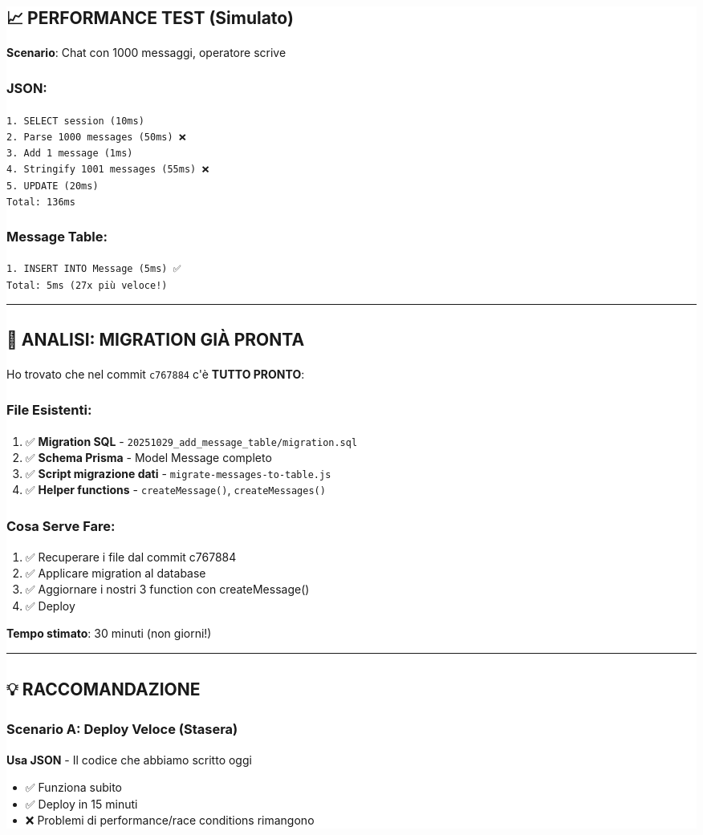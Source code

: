
## 📈 PERFORMANCE TEST (Simulato)

**Scenario**: Chat con 1000 messaggi, operatore scrive

### JSON:
```
1. SELECT session (10ms)
2. Parse 1000 messages (50ms) ❌
3. Add 1 message (1ms)
4. Stringify 1001 messages (55ms) ❌
5. UPDATE (20ms)
Total: 136ms
```

### Message Table:
```
1. INSERT INTO Message (5ms) ✅
Total: 5ms (27x più veloce!)
```

---

## 🎯 ANALISI: MIGRATION GIÀ PRONTA

Ho trovato che nel commit `c767884` c'è **TUTTO PRONTO**:

### File Esistenti:
1. ✅ **Migration SQL** - `20251029_add_message_table/migration.sql`
2. ✅ **Schema Prisma** - Model Message completo
3. ✅ **Script migrazione dati** - `migrate-messages-to-table.js`
4. ✅ **Helper functions** - `createMessage()`, `createMessages()`

### Cosa Serve Fare:
1. ✅ Recuperare i file dal commit c767884
2. ✅ Applicare migration al database
3. ✅ Aggiornare i nostri 3 function con createMessage()
4. ✅ Deploy

**Tempo stimato**: 30 minuti (non giorni!)

---

## 💡 RACCOMANDAZIONE

### Scenario A: Deploy Veloce (Stasera)
**Usa JSON** - Il codice che abbiamo scritto oggi
- ✅ Funziona subito
- ✅ Deploy in 15 minuti
- ❌ Problemi di performance/race conditions rimangono

